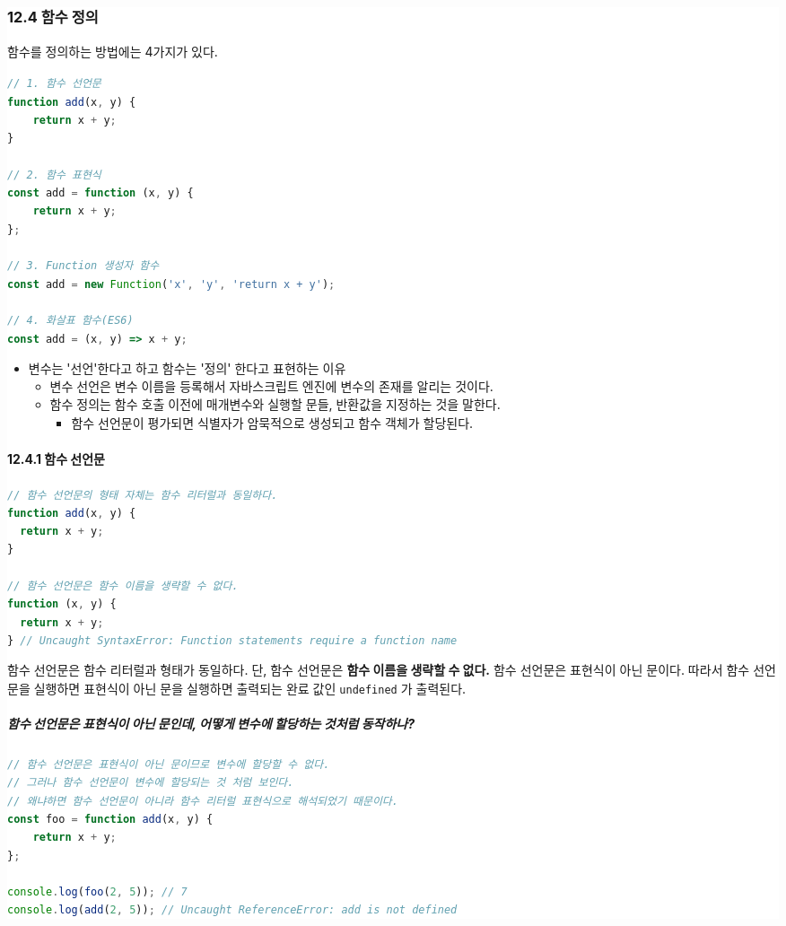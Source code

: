 ### 12.4 함수 정의

함수를 정의하는 방법에는 4가지가 있다.

```js
// 1. 함수 선언문
function add(x, y) {
	return x + y;
}

// 2. 함수 표현식
const add = function (x, y) {
	return x + y;
};

// 3. Function 생성자 함수
const add = new Function('x', 'y', 'return x + y');

// 4. 화살표 함수(ES6)
const add = (x, y) => x + y;
```

- 변수는 '선언'한다고 하고 함수는 '정의' 한다고 표현하는 이유
  - 변수 선언은 변수 이름을 등록해서 자바스크립트 엔진에 변수의 존재를 알리는 것이다.
  - 함수 정의는 함수 호출 이전에 매개변수와 실행할 문들, 반환값을 지정하는 것을 말한다.
    - 함수 선언문이 평가되면 식별자가 암묵적으로 생성되고 함수 객체가 할당된다.

#### 12.4.1 함수 선언문

```js
// 함수 선언문의 형태 자체는 함수 리터럴과 동일하다.
function add(x, y) {
  return x + y;
}

// 함수 선언문은 함수 이름을 생략할 수 없다.
function (x, y) {
  return x + y;
} // Uncaught SyntaxError: Function statements require a function name
```

함수 선언문은 함수 리터럴과 형태가 동일하다. 단, 함수 선언문은 **함수 이름을 생략할 수 없다.**
함수 선언문은 표현식이 아닌 문이다. 따라서 함수 선언문을 실행하면 표현식이 아닌 문을 실행하면 출력되는 완료 값인 `undefined` 가 출력된다.

##### 함수 선언문은 표현식이 아닌 문인데, 어떻게 변수에 할당하는 것처럼 동작하나?

```js
// 함수 선언문은 표현식이 아닌 문이므로 변수에 할당할 수 없다.
// 그러나 함수 선언문이 변수에 할당되는 것 처럼 보인다.
// 왜냐하면 함수 선언문이 아니라 함수 리터럴 표현식으로 해석되었기 때문이다.
const foo = function add(x, y) {
	return x + y;
};

console.log(foo(2, 5)); // 7
console.log(add(2, 5)); // Uncaught ReferenceError: add is not defined
```
